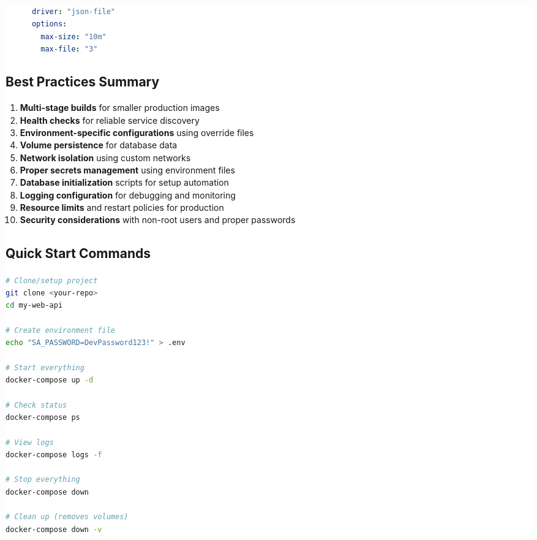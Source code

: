 ```yaml
      driver: "json-file"
      options:
        max-size: "10m"
        max-file: "3"
```

## Best Practices Summary

1. **Multi-stage builds** for smaller production images
2. **Health checks** for reliable service discovery
3. **Environment-specific configurations** using override files
4. **Volume persistence** for database data
5. **Network isolation** using custom networks
6. **Proper secrets management** using environment files
7. **Database initialization** scripts for setup automation
8. **Logging configuration** for debugging and monitoring
9. **Resource limits** and restart policies for production
10. **Security considerations** with non-root users and proper passwords

## Quick Start Commands

```bash
# Clone/setup project
git clone <your-repo>
cd my-web-api

# Create environment file
echo "SA_PASSWORD=DevPassword123!" > .env

# Start everything
docker-compose up -d

# Check status
docker-compose ps

# View logs
docker-compose logs -f

# Stop everything
docker-compose down

# Clean up (removes volumes)
docker-compose down -v
```
